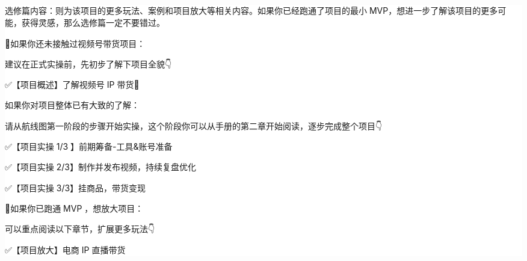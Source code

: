 选修篇内容：则为该项目的更多玩法、案例和项目放大等相关内容。如果你已经跑通了项目的最小 MVP，想进一步了解该项目的更多可能，获得灵感，那么选修篇一定不要错过。

📌如果你还未接触过视频号带货项目：

建议在正式实操前，先初步了解下项目全貌👇

✅【项目概述】了解视频号 IP 带货📌

如果你对项目整体已有大致的了解：

请从航线图第一阶段的步骤开始实操，这个阶段你可以从手册的第二章开始阅读，逐步完成整个项目👇

✅【项目实操 1/3 】前期筹备-工具&账号准备

✅【项目实操 2/3】制作并发布视频，持续复盘优化

✅【项目实操 3/3】挂商品，带货变现

📌如果你已跑通 MVP ，想放大项目：

可以重点阅读以下章节，扩展更多玩法👇

✅【项目放大】电商 IP 直播带货
